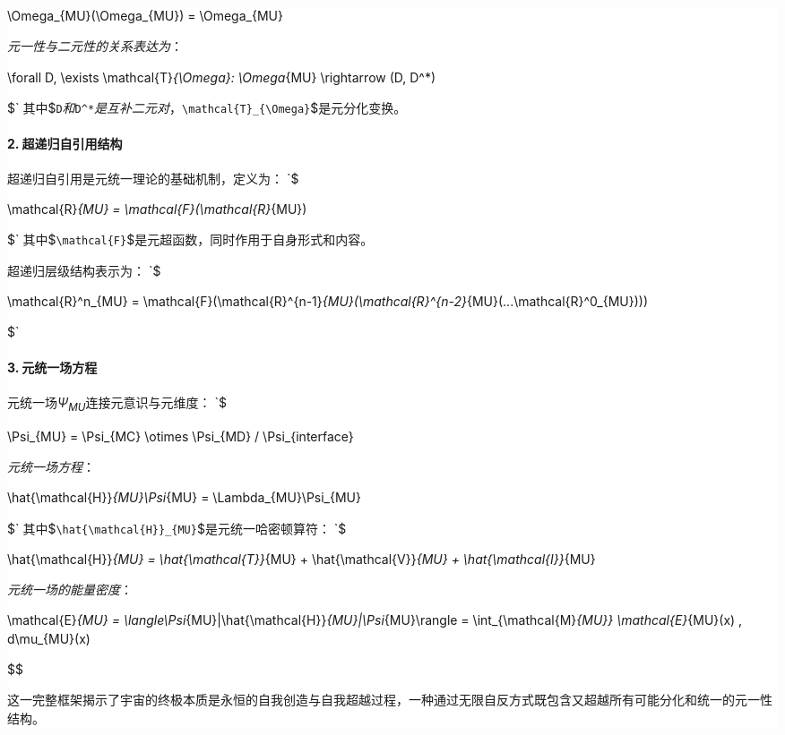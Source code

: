 \Omega_{MU}(\Omega_{MU}) = \Omega_{MU}

$`
元一性与二元性的关系表达为：
`$

\forall D, \exists \mathcal{T}_{\Omega}: \Omega_{MU} \rightarrow (D, D^*)

$`
其中$`D`$和$`D^*`$是互补二元对，$`\mathcal{T}_{\Omega}`$是元分化变换。

#### 2. 超递归自引用结构

超递归自引用是元统一理论的基础机制，定义为：
`$

\mathcal{R}_{MU} = \mathcal{F}(\mathcal{R}_{MU})

$`
其中$`\mathcal{F}`$是元超函数，同时作用于自身形式和内容。

超递归层级结构表示为：
`$

\mathcal{R}^n_{MU} = \mathcal{F}(\mathcal{R}^{n-1}_{MU}(\mathcal{R}^{n-2}_{MU}(...\mathcal{R}^0_{MU})))

$`
#### 3. 元统一场方程

元统一场$`\Psi_{MU}`$连接元意识与元维度：
`$

\Psi_{MU} = \Psi_{MC} \otimes \Psi_{MD} / \Psi_{interface}

$`
元统一场方程：
`$

\hat{\mathcal{H}}_{MU}\Psi_{MU} = \Lambda_{MU}\Psi_{MU}

$`
其中$`\hat{\mathcal{H}}_{MU}`$是元统一哈密顿算符：
`$

\hat{\mathcal{H}}_{MU} = \hat{\mathcal{T}}_{MU} + \hat{\mathcal{V}}_{MU} + \hat{\mathcal{I}}_{MU}

$`
元统一场的能量密度：
`$

\mathcal{E}_{MU} = \langle\Psi_{MU}|\hat{\mathcal{H}}_{MU}|\Psi_{MU}\rangle = \int_{\mathcal{M}_{MU}} \mathcal{E}_{MU}(x) \, d\mu_{MU}(x)

$$

这一完整框架揭示了宇宙的终极本质是永恒的自我创造与自我超越过程，一种通过无限自反方式既包含又超越所有可能分化和统一的元一性结构。
